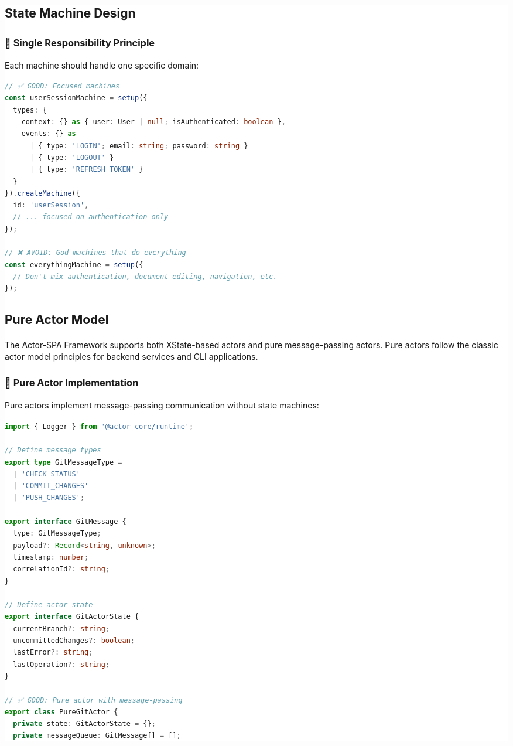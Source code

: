 ## State Machine Design

### 🎯 **Single Responsibility Principle**

Each machine should handle one specific domain:

```typescript
// ✅ GOOD: Focused machines
const userSessionMachine = setup({
  types: {
    context: {} as { user: User | null; isAuthenticated: boolean },
    events: {} as 
      | { type: 'LOGIN'; email: string; password: string }
      | { type: 'LOGOUT' }
      | { type: 'REFRESH_TOKEN' }
  }
}).createMachine({
  id: 'userSession',
  // ... focused on authentication only
});

// ❌ AVOID: God machines that do everything
const everythingMachine = setup({
  // Don't mix authentication, document editing, navigation, etc.
});
```

## Pure Actor Model

The Actor-SPA Framework supports both XState-based actors and pure message-passing actors. Pure actors follow the classic actor model principles for backend services and CLI applications.

### 🎯 **Pure Actor Implementation**

Pure actors implement message-passing communication without state machines:

```typescript
import { Logger } from '@actor-core/runtime';

// Define message types
export type GitMessageType = 
  | 'CHECK_STATUS'
  | 'COMMIT_CHANGES'
  | 'PUSH_CHANGES';

export interface GitMessage {
  type: GitMessageType;
  payload?: Record<string, unknown>;
  timestamp: number;
  correlationId?: string;
}

// Define actor state
export interface GitActorState {
  currentBranch?: string;
  uncommittedChanges?: boolean;
  lastError?: string;
  lastOperation?: string;
}

// ✅ GOOD: Pure actor with message-passing
export class PureGitActor {
  private state: GitActorState = {};
  private messageQueue: GitMessage[] = [];
```